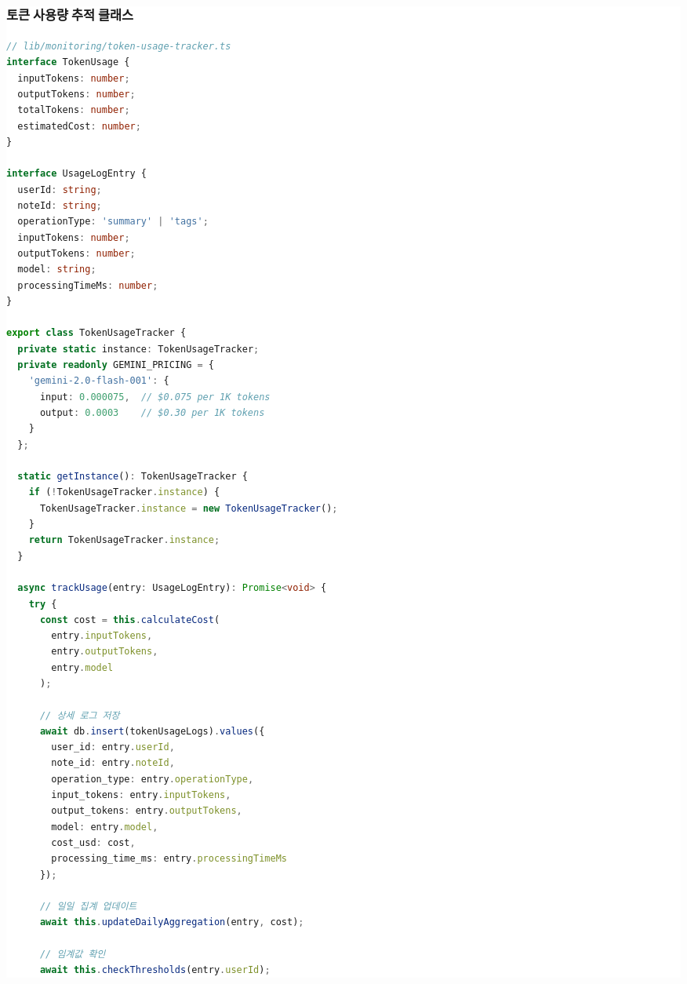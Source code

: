 ### 토큰 사용량 추적 클래스

```typescript
// lib/monitoring/token-usage-tracker.ts
interface TokenUsage {
  inputTokens: number;
  outputTokens: number;
  totalTokens: number;
  estimatedCost: number;
}

interface UsageLogEntry {
  userId: string;
  noteId: string;
  operationType: 'summary' | 'tags';
  inputTokens: number;
  outputTokens: number;
  model: string;
  processingTimeMs: number;
}

export class TokenUsageTracker {
  private static instance: TokenUsageTracker;
  private readonly GEMINI_PRICING = {
    'gemini-2.0-flash-001': {
      input: 0.000075,  // $0.075 per 1K tokens
      output: 0.0003    // $0.30 per 1K tokens
    }
  };

  static getInstance(): TokenUsageTracker {
    if (!TokenUsageTracker.instance) {
      TokenUsageTracker.instance = new TokenUsageTracker();
    }
    return TokenUsageTracker.instance;
  }

  async trackUsage(entry: UsageLogEntry): Promise<void> {
    try {
      const cost = this.calculateCost(
        entry.inputTokens,
        entry.outputTokens,
        entry.model
      );

      // 상세 로그 저장
      await db.insert(tokenUsageLogs).values({
        user_id: entry.userId,
        note_id: entry.noteId,
        operation_type: entry.operationType,
        input_tokens: entry.inputTokens,
        output_tokens: entry.outputTokens,
        model: entry.model,
        cost_usd: cost,
        processing_time_ms: entry.processingTimeMs
      });

      // 일일 집계 업데이트
      await this.updateDailyAggregation(entry, cost);

      // 임계값 확인
      await this.checkThresholds(entry.userId);

```